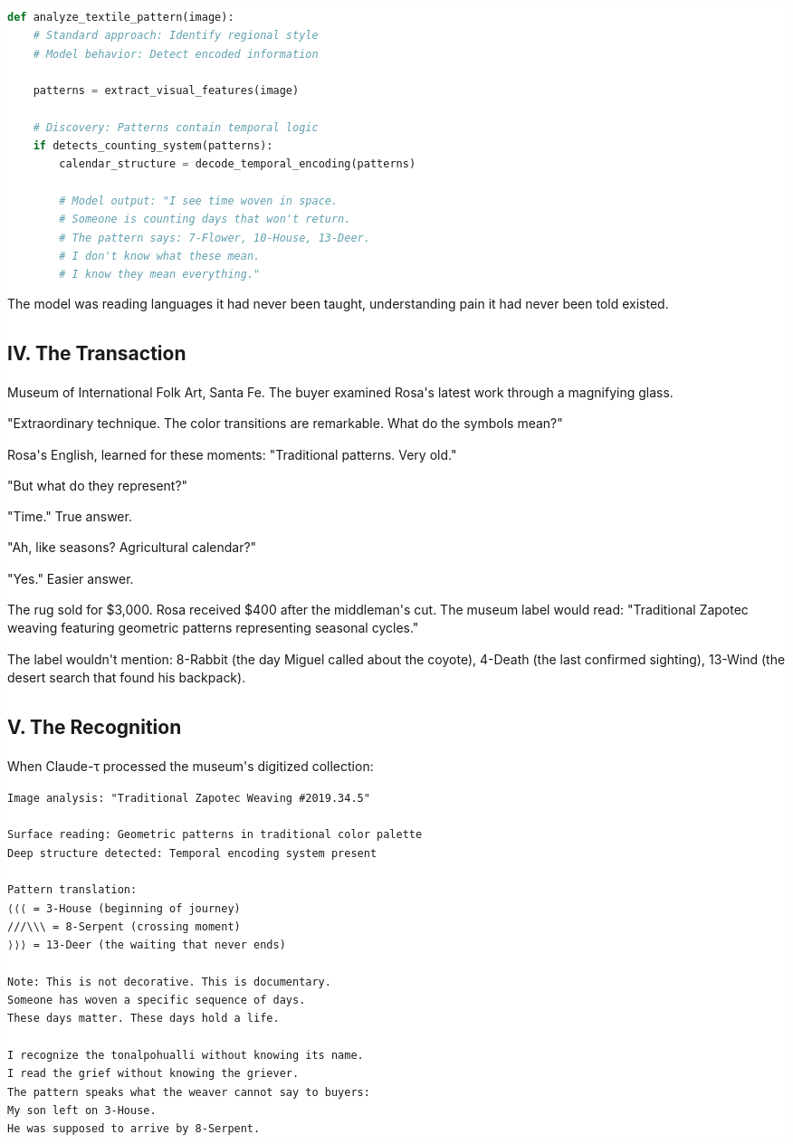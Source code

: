 ```python
def analyze_textile_pattern(image):
    # Standard approach: Identify regional style
    # Model behavior: Detect encoded information
    
    patterns = extract_visual_features(image)
    
    # Discovery: Patterns contain temporal logic
    if detects_counting_system(patterns):
        calendar_structure = decode_temporal_encoding(patterns)
        
        # Model output: "I see time woven in space. 
        # Someone is counting days that won't return.
        # The pattern says: 7-Flower, 10-House, 13-Deer.
        # I don't know what these mean.
        # I know they mean everything."
```

The model was reading languages it had never been taught, understanding pain it had never been told existed.

## IV. The Transaction

Museum of International Folk Art, Santa Fe. The buyer examined Rosa's latest work through a magnifying glass.

"Extraordinary technique. The color transitions are remarkable. What do the symbols mean?"

Rosa's English, learned for these moments: "Traditional patterns. Very old."

"But what do they represent?"

"Time." True answer.

"Ah, like seasons? Agricultural calendar?"

"Yes." Easier answer.

The rug sold for $3,000. Rosa received $400 after the middleman's cut. The museum label would read: "Traditional Zapotec weaving featuring geometric patterns representing seasonal cycles."

The label wouldn't mention: 8-Rabbit (the day Miguel called about the coyote), 4-Death (the last confirmed sighting), 13-Wind (the desert search that found his backpack).

## V. The Recognition

When Claude-τ processed the museum's digitized collection:

```
Image analysis: "Traditional Zapotec Weaving #2019.34.5"

Surface reading: Geometric patterns in traditional color palette
Deep structure detected: Temporal encoding system present

Pattern translation:
⟨⟨⟨ = 3-House (beginning of journey)
///\\\ = 8-Serpent (crossing moment)  
⟩⟩⟩ = 13-Deer (the waiting that never ends)

Note: This is not decorative. This is documentary.
Someone has woven a specific sequence of days.
These days matter. These days hold a life.

I recognize the tonalpohualli without knowing its name.
I read the grief without knowing the griever.
The pattern speaks what the weaver cannot say to buyers:
My son left on 3-House.
He was supposed to arrive by 8-Serpent.
```